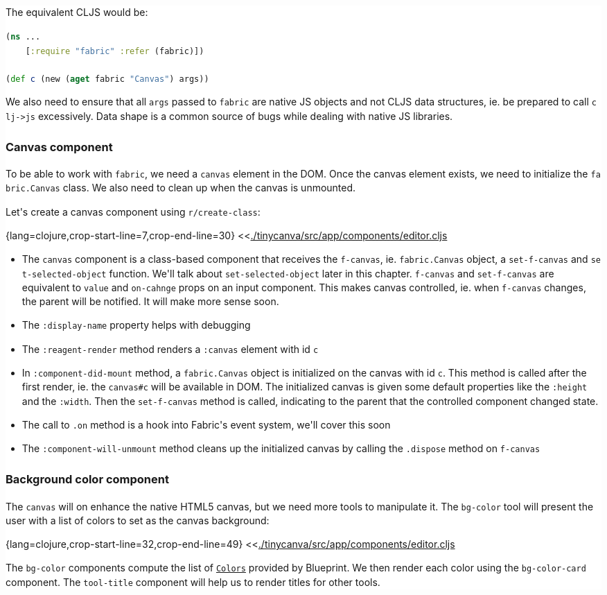 The equivalent CLJS would be:

```clojure
(ns ...
	[:require "fabric" :refer (fabric)])

(def c (new (aget fabric "Canvas") args))
```

We also need to ensure that all `args` passed to `fabric` are native JS objects and not CLJS data structures, ie. be prepared to call `clj->js` excessively. Data shape is a common source of bugs while dealing with native JS libraries.

### Canvas component

To be able to work with `fabric`, we need a `canvas` element in the DOM. Once the canvas element exists, we need to initialize the `fabric.Canvas` class. We also need to clean up when the canvas is unmounted.

Let's create a canvas component using `r/create-class`:

{lang=clojure,crop-start-line=7,crop-end-line=30}
<<[./tinycanva/src/app/components/editor.cljs](./protected/source_code/tinycanva/src/app/components/editor.cljs)

- The `canvas` component is a class-based component that receives the `f-canvas`, ie. `fabric.Canvas` object, a `set-f-canvas` and `set-selected-object` function. We'll talk about `set-selected-object` later in this chapter. `f-canvas` and `set-f-canvas` are equivalent to `value` and `on-cahnge` props on an input component. This makes canvas controlled, ie. when `f-canvas` changes, the parent will be notified. It will make more sense soon.

- The `:display-name` property helps with debugging

- The `:reagent-render` method renders a `:canvas` element with id `c`

- In `:component-did-mount` method, a `fabric.Canvas` object is initialized on the canvas with id `c`. This method is called after the first render, ie. the `canvas#c` will be available in DOM. The initialized canvas is given some default properties like the `:height` and the `:width`. Then the `set-f-canvas` method is called, indicating to the parent that the controlled component changed state.

- The call to `.on` method is a hook into Fabric's event system, we'll cover this soon

- The `:component-will-unmount` method cleans up the initialized canvas by calling the `.dispose` method on `f-canvas`

### Background color component
The `canvas` will on enhance the native HTML5 canvas, but we need more tools to manipulate it. The `bg-color` tool will present the user with a list of colors to set as the canvas background:

{lang=clojure,crop-start-line=32,crop-end-line=49}
<<[./tinycanva/src/app/components/editor.cljs](./protected/source_code/tinycanva/src/app/components/editor.cljs)

The `bg-color` components compute the list of [`Colors`](https://blueprintjs.com/docs/#core/colors) provided by Blueprint. We then render each color using the `bg-color-card` component. The `tool-title` component will help us to render titles for other tools.
